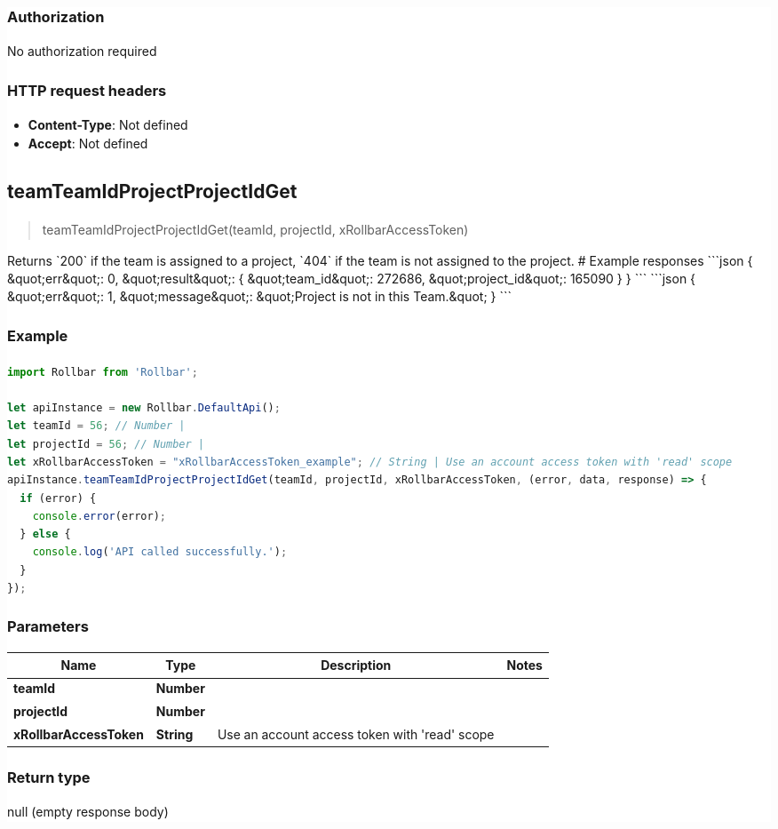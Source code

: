 ### Authorization

No authorization required

### HTTP request headers

- **Content-Type**: Not defined
- **Accept**: Not defined


## teamTeamIdProjectProjectIdGet

> teamTeamIdProjectProjectIdGet(teamId, projectId, xRollbarAccessToken)



Returns &#x60;200&#x60; if the team is assigned to a project, &#x60;404&#x60; if the team is not assigned to the project.  # Example responses  &#x60;&#x60;&#x60;json {   \&quot;err\&quot;: 0,   \&quot;result\&quot;: {     \&quot;team_id\&quot;: 272686,     \&quot;project_id\&quot;: 165090   } } &#x60;&#x60;&#x60;  &#x60;&#x60;&#x60;json {   \&quot;err\&quot;: 1,   \&quot;message\&quot;: \&quot;Project is not in this Team.\&quot; } &#x60;&#x60;&#x60; 

### Example

```javascript
import Rollbar from 'Rollbar';

let apiInstance = new Rollbar.DefaultApi();
let teamId = 56; // Number | 
let projectId = 56; // Number | 
let xRollbarAccessToken = "xRollbarAccessToken_example"; // String | Use an account access token with 'read' scope
apiInstance.teamTeamIdProjectProjectIdGet(teamId, projectId, xRollbarAccessToken, (error, data, response) => {
  if (error) {
    console.error(error);
  } else {
    console.log('API called successfully.');
  }
});
```

### Parameters


Name | Type | Description  | Notes
------------- | ------------- | ------------- | -------------
 **teamId** | **Number**|  | 
 **projectId** | **Number**|  | 
 **xRollbarAccessToken** | **String**| Use an account access token with &#39;read&#39; scope | 

### Return type

null (empty response body)
